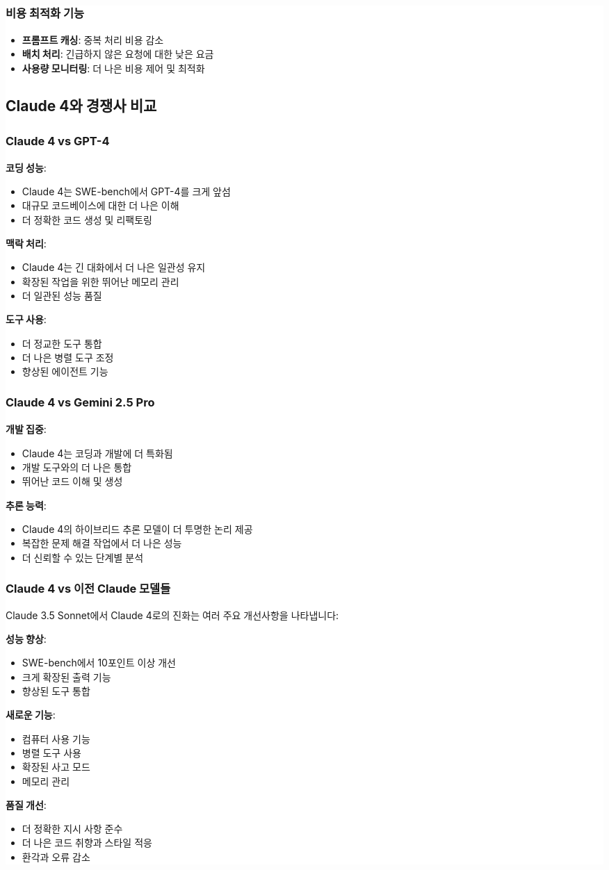 ### 비용 최적화 기능
- **프롬프트 캐싱**: 중복 처리 비용 감소
- **배치 처리**: 긴급하지 않은 요청에 대한 낮은 요금
- **사용량 모니터링**: 더 나은 비용 제어 및 최적화

## Claude 4와 경쟁사 비교

### Claude 4 vs GPT-4

**코딩 성능**:
- Claude 4는 SWE-bench에서 GPT-4를 크게 앞섬
- 대규모 코드베이스에 대한 더 나은 이해
- 더 정확한 코드 생성 및 리팩토링

**맥락 처리**:
- Claude 4는 긴 대화에서 더 나은 일관성 유지
- 확장된 작업을 위한 뛰어난 메모리 관리
- 더 일관된 성능 품질

**도구 사용**:
- 더 정교한 도구 통합
- 더 나은 병렬 도구 조정
- 향상된 에이전트 기능

### Claude 4 vs Gemini 2.5 Pro

**개발 집중**:
- Claude 4는 코딩과 개발에 더 특화됨
- 개발 도구와의 더 나은 통합
- 뛰어난 코드 이해 및 생성

**추론 능력**:
- Claude 4의 하이브리드 추론 모델이 더 투명한 논리 제공
- 복잡한 문제 해결 작업에서 더 나은 성능
- 더 신뢰할 수 있는 단계별 분석

### Claude 4 vs 이전 Claude 모델들

Claude 3.5 Sonnet에서 Claude 4로의 진화는 여러 주요 개선사항을 나타냅니다:

**성능 향상**:
- SWE-bench에서 10포인트 이상 개선
- 크게 확장된 출력 기능
- 향상된 도구 통합

**새로운 기능**:
- 컴퓨터 사용 기능
- 병렬 도구 사용
- 확장된 사고 모드
- 메모리 관리

**품질 개선**:
- 더 정확한 지시 사항 준수
- 더 나은 코드 취향과 스타일 적응
- 환각과 오류 감소
